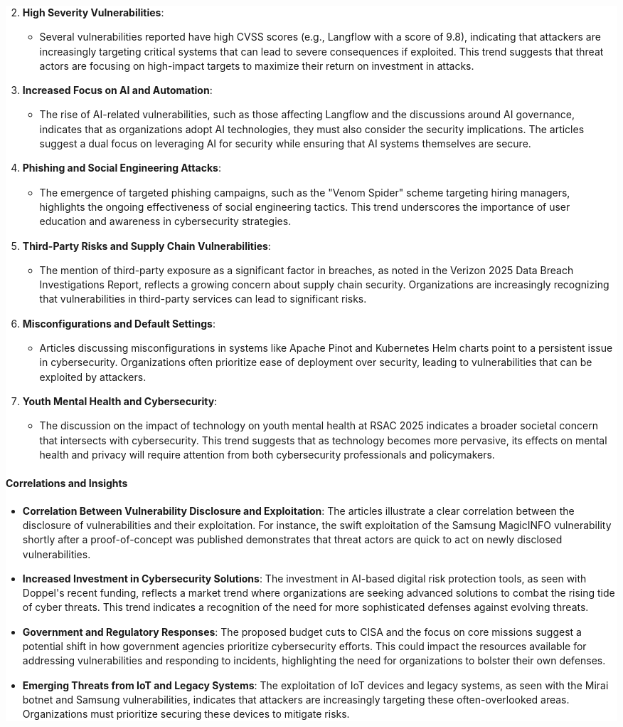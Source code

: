 2. **High Severity Vulnerabilities**:
   - Several vulnerabilities reported have high CVSS scores (e.g., Langflow with a score of 9.8), indicating that attackers are increasingly targeting critical systems that can lead to severe consequences if exploited. This trend suggests that threat actors are focusing on high-impact targets to maximize their return on investment in attacks.

3. **Increased Focus on AI and Automation**:
   - The rise of AI-related vulnerabilities, such as those affecting Langflow and the discussions around AI governance, indicates that as organizations adopt AI technologies, they must also consider the security implications. The articles suggest a dual focus on leveraging AI for security while ensuring that AI systems themselves are secure.

4. **Phishing and Social Engineering Attacks**:
   - The emergence of targeted phishing campaigns, such as the "Venom Spider" scheme targeting hiring managers, highlights the ongoing effectiveness of social engineering tactics. This trend underscores the importance of user education and awareness in cybersecurity strategies.

5. **Third-Party Risks and Supply Chain Vulnerabilities**:
   - The mention of third-party exposure as a significant factor in breaches, as noted in the Verizon 2025 Data Breach Investigations Report, reflects a growing concern about supply chain security. Organizations are increasingly recognizing that vulnerabilities in third-party services can lead to significant risks.

6. **Misconfigurations and Default Settings**:
   - Articles discussing misconfigurations in systems like Apache Pinot and Kubernetes Helm charts point to a persistent issue in cybersecurity. Organizations often prioritize ease of deployment over security, leading to vulnerabilities that can be exploited by attackers.

7. **Youth Mental Health and Cybersecurity**:
   - The discussion on the impact of technology on youth mental health at RSAC 2025 indicates a broader societal concern that intersects with cybersecurity. This trend suggests that as technology becomes more pervasive, its effects on mental health and privacy will require attention from both cybersecurity professionals and policymakers.

#### Correlations and Insights

- **Correlation Between Vulnerability Disclosure and Exploitation**:
  The articles illustrate a clear correlation between the disclosure of vulnerabilities and their exploitation. For instance, the swift exploitation of the Samsung MagicINFO vulnerability shortly after a proof-of-concept was published demonstrates that threat actors are quick to act on newly disclosed vulnerabilities.

- **Increased Investment in Cybersecurity Solutions**:
  The investment in AI-based digital risk protection tools, as seen with Doppel's recent funding, reflects a market trend where organizations are seeking advanced solutions to combat the rising tide of cyber threats. This trend indicates a recognition of the need for more sophisticated defenses against evolving threats.

- **Government and Regulatory Responses**:
  The proposed budget cuts to CISA and the focus on core missions suggest a potential shift in how government agencies prioritize cybersecurity efforts. This could impact the resources available for addressing vulnerabilities and responding to incidents, highlighting the need for organizations to bolster their own defenses.

- **Emerging Threats from IoT and Legacy Systems**:
  The exploitation of IoT devices and legacy systems, as seen with the Mirai botnet and Samsung vulnerabilities, indicates that attackers are increasingly targeting these often-overlooked areas. Organizations must prioritize securing these devices to mitigate risks.
